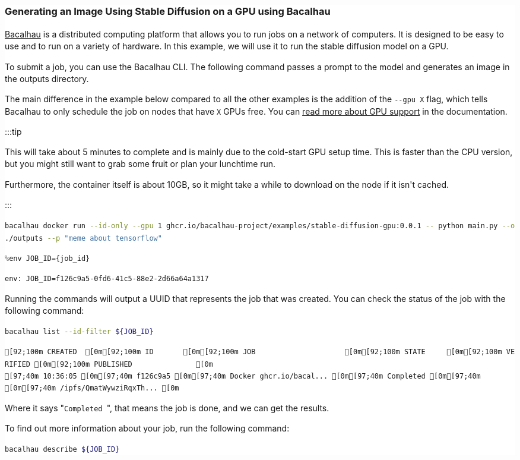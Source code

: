 
### Generating an Image Using Stable Diffusion on a GPU using Bacalhau

[Bacalhau](https://www.bacalhau.org/) is a distributed computing platform that allows you to run jobs on a network of computers. It is designed to be easy to use and to run on a variety of hardware. In this example, we will use it to run the stable diffusion model on a GPU.

To submit a job, you can use the Bacalhau CLI. The following command passes a prompt to the model and generates an image in the outputs directory.

The main difference in the example below compared to all the other examples is the addition of the `--gpu X` flag, which tells Bacalhau to only schedule the job on nodes that have `X` GPUs free. You can [read more about GPU support](../../../next-steps/gpu) in the documentation. 

:::tip

This will take about 5 minutes to complete and is mainly due to the cold-start GPU setup time. This is faster than the CPU version, but you might still want to grab some fruit or plan your lunchtime run.

Furthermore, the container itself is about 10GB, so it might take a while to download on the node if it isn't cached.

:::


```bash
bacalhau docker run --id-only --gpu 1 ghcr.io/bacalhau-project/examples/stable-diffusion-gpu:0.0.1 -- python main.py --o ./outputs --p "meme about tensorflow"
```


```python
%env JOB_ID={job_id}
```

    env: JOB_ID=f126c9a5-0fd6-41c5-88e2-2d66a64a1317


Running the commands will output a UUID that represents the job that was created. You can check the status of the job with the following command:


```bash
bacalhau list --id-filter ${JOB_ID}
```

    [92;100m CREATED  [0m[92;100m ID       [0m[92;100m JOB                     [0m[92;100m STATE     [0m[92;100m VERIFIED [0m[92;100m PUBLISHED               [0m
    [97;40m 10:36:05 [0m[97;40m f126c9a5 [0m[97;40m Docker ghcr.io/bacal... [0m[97;40m Completed [0m[97;40m          [0m[97;40m /ipfs/QmatWywziRqxTh... [0m



Where it says "`Completed `", that means the job is done, and we can get the results.

To find out more information about your job, run the following command:


```bash
bacalhau describe ${JOB_ID}
```
